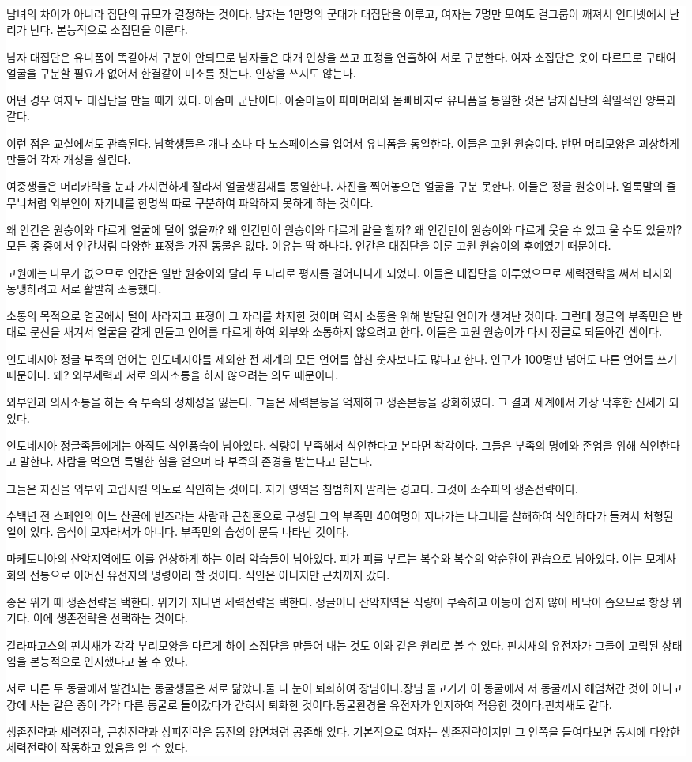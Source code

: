 
남녀의 차이가 아니라 집단의 규모가 결정하는 것이다. 남자는 1만명의 군대가 대집단을 이루고, 여자는 7명만 모여도 걸그룹이 깨져서 인터넷에서 난리가 난다. 본능적으로 소집단을 이룬다.


남자 대집단은 유니폼이 똑같아서 구분이 안되므로 남자들은 대개 인상을 쓰고 표정을 연출하여 서로 구분한다. 여자 소집단은 옷이 다르므로 구태여 얼굴을 구분할 필요가 없어서 한결같이 미소를 짓는다. 인상을 쓰지도 않는다.


어떤 경우 여자도 대집단을 만들 때가 있다. 아줌마 군단이다. 아줌마들이 파마머리와 몸빼바지로 유니폼을 통일한 것은 남자집단의 획일적인 양복과 같다.


이런 점은 교실에서도 관측된다. 남학생들은 개나 소나 다 노스페이스를 입어서 유니폼을 통일한다. 이들은 고원 원숭이다. 반면 머리모양은 괴상하게 만들어 각자 개성을 살린다.


여중생들은 머리카락을 눈과 가지런하게 잘라서 얼굴생김새를 통일한다. 사진을 찍어놓으면 얼굴을 구분 못한다. 이들은 정글 원숭이다. 얼룩말의 줄무늬처럼 외부인이 자기네를 한명씩 따로 구분하여 파악하지 못하게 하는 것이다.


왜 인간은 원숭이와 다르게 얼굴에 털이 없을까? 왜 인간만이 원숭이와 다르게 말을 할까? 왜 인간만이 원숭이와 다르게 웃을 수 있고 울 수도 있을까? 모든 종 중에서 인간처럼 다양한 표정을 가진 동물은 없다. 이유는 딱 하나다. 인간은 대집단을 이룬 고원 원숭이의 후예였기 때문이다.


고원에는 나무가 없으므로 인간은 일반 원숭이와 달리 두 다리로 평지를 걸어다니게 되었다. 이들은 대집단을 이루었으므로 세력전략을 써서 타자와 동맹하려고 서로 활발히 소통했다.


소통의 목적으로 얼굴에서 털이 사라지고 표정이 그 자리를 차지한 것이며 역시 소통을 위해 발달된 언어가 생겨난 것이다. 그런데 정글의 부족민은 반대로 문신을 새겨서 얼굴을 같게 만들고 언어를 다르게 하여 외부와 소통하지 않으려고 한다. 이들은 고원 원숭이가 다시 정글로 되돌아간 셈이다.


인도네시아 정글 부족의 언어는 인도네시아를 제외한 전 세계의 모든 언어를 합친 숫자보다도 많다고 한다. 인구가 100명만 넘어도 다른 언어를 쓰기 때문이다. 왜? 외부세력과 서로 의사소통을 하지 않으려는 의도 때문이다.


외부인과 의사소통을 하는 즉 부족의 정체성을 잃는다. 그들은 세력본능을 억제하고 생존본능을 강화하였다. 그 결과 세계에서 가장 낙후한 신세가 되었다.


인도네시아 정글족들에게는 아직도 식인풍습이 남아있다. 식량이 부족해서 식인한다고 본다면 착각이다. 그들은 부족의 명예와 존엄을 위해 식인한다고 말한다. 사람을 먹으면 특별한 힘을 얻으며 타 부족의 존경을 받는다고 믿는다.


그들은 자신을 외부와 고립시킬 의도로 식인하는 것이다. 자기 영역을 침범하지 말라는 경고다. 그것이 소수파의 생존전략이다.


수백년 전 스페인의 어느 산골에 빈즈라는 사람과 근친혼으로 구성된 그의 부족민 40여명이 지나가는 나그네를 살해하여 식인하다가 들켜서 처형된 일이 있다. 음식이 모자라서가 아니다. 부족민의 습성이 문득 나타난 것이다.


마케도니아의 산악지역에도 이를 연상하게 하는 여러 악습들이 남아있다. 피가 피를 부르는 복수와 복수의 악순환이 관습으로 남아있다. 이는 모계사회의 전통으로 이어진 유전자의 명령이라 할 것이다. 식인은 아니지만 근처까지 갔다.


종은 위기 때 생존전략을 택한다. 위기가 지나면 세력전략을 택한다. 정글이나 산악지역은 식량이 부족하고 이동이 쉽지 않아 바닥이 좁으므로 항상 위기다. 이에 생존전략을 선택하는 것이다.


갈라파고스의 핀치새가 각각 부리모양을 다르게 하여 소집단을 만들어 내는 것도 이와 같은 원리로 볼 수 있다. 핀치새의 유전자가 그들이 고립된 상태임을 본능적으로 인지했다고 볼 수 있다.





  서로 다른 두 동굴에서 발견되는 동굴생물은 서로 닮았다.둘 다 눈이 퇴화하여 장님이다.장님 물고기가 이 동굴에서 저 동굴까지 헤엄쳐간 것이 아니고 강에 사는 같은 종이 각각 다른 동굴로 들어갔다가 갇혀서 퇴화한 것이다.동굴환경을 유전자가 인지하여 적응한 것이다.핀치새도 같다.



생존전략과 세력전략, 근친전략과 상피전략은 동전의 양면처럼 공존해 있다. 기본적으로 여자는 생존전략이지만 그 안쪽을 들여다보면 동시에 다양한 세력전략이 작동하고 있음을 알 수 있다.

